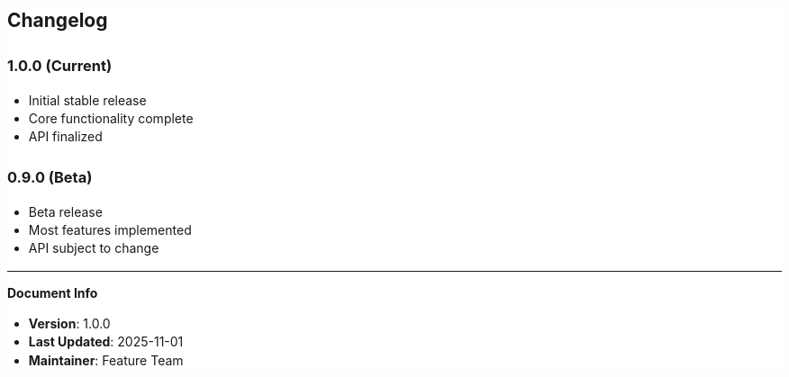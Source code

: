 ## Changelog

### 1.0.0 (Current)
- Initial stable release
- Core functionality complete
- API finalized

### 0.9.0 (Beta)
- Beta release
- Most features implemented
- API subject to change

---

**Document Info**
- **Version**: 1.0.0
- **Last Updated**: 2025-11-01
- **Maintainer**: Feature Team
